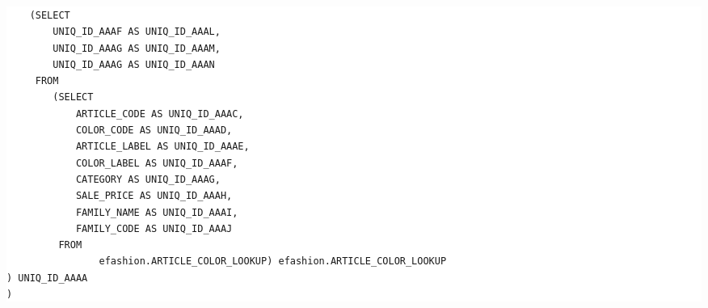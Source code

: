 ```
	(SELECT 
		UNIQ_ID_AAAF AS UNIQ_ID_AAAL,
		UNIQ_ID_AAAG AS UNIQ_ID_AAAM,
		UNIQ_ID_AAAG AS UNIQ_ID_AAAN
	 FROM 
		(SELECT 
			ARTICLE_CODE AS UNIQ_ID_AAAC,
			COLOR_CODE AS UNIQ_ID_AAAD,
			ARTICLE_LABEL AS UNIQ_ID_AAAE,
			COLOR_LABEL AS UNIQ_ID_AAAF,
			CATEGORY AS UNIQ_ID_AAAG,
			SALE_PRICE AS UNIQ_ID_AAAH,
			FAMILY_NAME AS UNIQ_ID_AAAI,
			FAMILY_CODE AS UNIQ_ID_AAAJ
		 FROM 
				efashion.ARTICLE_COLOR_LOOKUP) efashion.ARTICLE_COLOR_LOOKUP
) UNIQ_ID_AAAA
)
```